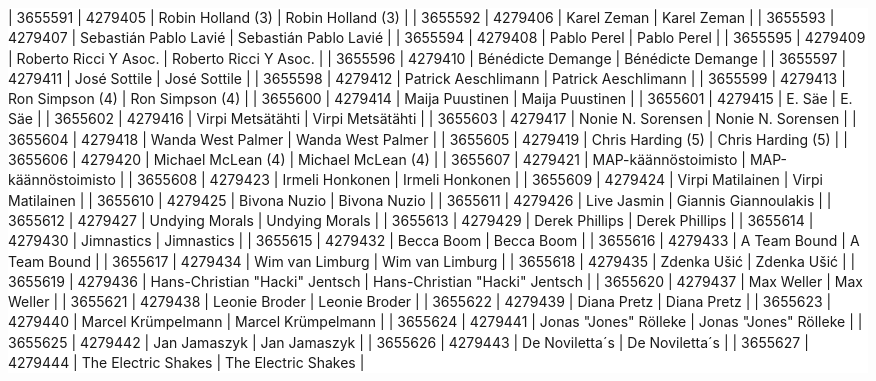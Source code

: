 | 3655591 | 4279405 | Robin Holland (3) | Robin Holland (3) |
| 3655592 | 4279406 | Karel Zeman | Karel Zeman |
| 3655593 | 4279407 | Sebastián Pablo Lavié | Sebastián Pablo Lavié |
| 3655594 | 4279408 | Pablo Perel | Pablo Perel |
| 3655595 | 4279409 | Roberto Ricci Y Asoc. | Roberto Ricci Y Asoc. |
| 3655596 | 4279410 | Bénédicte Demange | Bénédicte Demange |
| 3655597 | 4279411 | José Sottile | José Sottile |
| 3655598 | 4279412 | Patrick Aeschlimann | Patrick Aeschlimann |
| 3655599 | 4279413 | Ron Simpson (4) | Ron Simpson (4) |
| 3655600 | 4279414 | Maija Puustinen | Maija Puustinen |
| 3655601 | 4279415 | E. Säe | E. Säe |
| 3655602 | 4279416 | Virpi Metsätähti | Virpi Metsätähti |
| 3655603 | 4279417 | Nonie N. Sorensen | Nonie N. Sorensen |
| 3655604 | 4279418 | Wanda West Palmer | Wanda West Palmer |
| 3655605 | 4279419 | Chris Harding (5) | Chris Harding (5) |
| 3655606 | 4279420 | Michael McLean (4) | Michael McLean (4) |
| 3655607 | 4279421 | MAP-käännöstoimisto | MAP-käännöstoimisto |
| 3655608 | 4279423 | Irmeli Honkonen | Irmeli Honkonen |
| 3655609 | 4279424 | Virpi Matilainen | Virpi Matilainen |
| 3655610 | 4279425 | Bivona Nuzio | Bivona Nuzio |
| 3655611 | 4279426 | Live Jasmin | Giannis Giannoulakis |
| 3655612 | 4279427 | Undying Morals | Undying Morals |
| 3655613 | 4279429 | Derek Phillips | Derek Phillips |
| 3655614 | 4279430 | Jimnastics | Jimnastics |
| 3655615 | 4279432 | Becca Boom | Becca Boom |
| 3655616 | 4279433 | A Team Bound | A Team Bound |
| 3655617 | 4279434 | Wim van Limburg | Wim van Limburg |
| 3655618 | 4279435 | Zdenka Ušić | Zdenka Ušić |
| 3655619 | 4279436 | Hans-Christian "Hacki" Jentsch | Hans-Christian "Hacki" Jentsch |
| 3655620 | 4279437 | Max Weller | Max Weller |
| 3655621 | 4279438 | Leonie Broder | Leonie Broder |
| 3655622 | 4279439 | Diana Pretz | Diana Pretz |
| 3655623 | 4279440 | Marcel Krümpelmann | Marcel Krümpelmann |
| 3655624 | 4279441 | Jonas "Jones" Rölleke | Jonas "Jones" Rölleke |
| 3655625 | 4279442 | Jan Jamaszyk | Jan Jamaszyk |
| 3655626 | 4279443 | De Noviletta´s | De Noviletta´s |
| 3655627 | 4279444 | The Electric Shakes | The Electric Shakes |